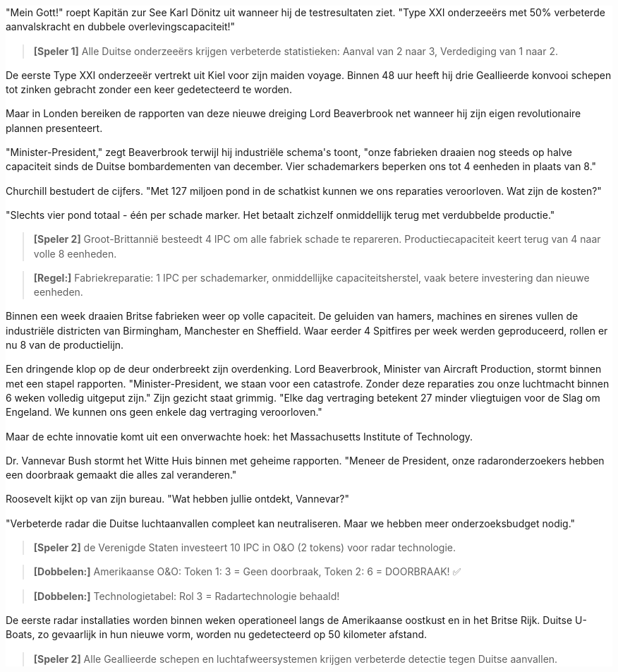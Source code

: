 "Mein Gott!" roept Kapitän zur See Karl Dönitz uit wanneer hij de testresultaten ziet. "Type XXI onderzeeërs met 50% verbeterde aanvalskracht en dubbele overlevingscapaciteit!"

> **[Speler 1]** Alle Duitse onderzeeërs krijgen verbeterde statistieken: Aanval van 2 naar 3, Verdediging van 1 naar 2.

De eerste Type XXI onderzeeër vertrekt uit Kiel voor zijn maiden voyage. Binnen 48 uur heeft hij drie Geallieerde konvooi schepen tot zinken gebracht zonder een keer gedetecteerd te worden.

Maar in Londen bereiken de rapporten van deze nieuwe dreiging Lord Beaverbrook net wanneer hij zijn eigen revolutionaire plannen presenteert.

"Minister-President," zegt Beaverbrook terwijl hij industriële schema's toont, "onze fabrieken draaien nog steeds op halve capaciteit sinds de Duitse bombardementen van december. Vier schademarkers beperken ons tot 4 eenheden in plaats van 8."

Churchill bestudert de cijfers. "Met 127 miljoen pond in de schatkist kunnen we ons reparaties veroorloven. Wat zijn de kosten?"

"Slechts vier pond totaal - één per schade marker. Het betaalt zichzelf onmiddellijk terug met verdubbelde productie."

> **[Speler 2]** Groot-Brittannië besteedt 4 IPC om alle fabriek schade te repareren. Productiecapaciteit keert terug van 4 naar volle 8 eenheden.

> **[Regel:]** Fabriekreparatie: 1 IPC per schademarker, onmiddellijke capaciteitsherstel, vaak betere investering dan nieuwe eenheden.

Binnen een week draaien Britse fabrieken weer op volle capaciteit. De geluiden van hamers, machines en sirenes vullen de industriële districten van Birmingham, Manchester en Sheffield. Waar eerder 4 Spitfires per week werden geproduceerd, rollen er nu 8 van de productielijn.

Een dringende klop op de deur onderbreekt zijn overdenking. Lord Beaverbrook, Minister van Aircraft Production, stormt binnen met een stapel rapporten. "Minister-President, we staan voor een catastrofe. Zonder deze reparaties zou onze luchtmacht binnen 6 weken volledig uitgeput zijn." Zijn gezicht staat grimmig. "Elke dag vertraging betekent 27 minder vliegtuigen voor de Slag om Engeland. We kunnen ons geen enkele dag vertraging veroorloven."

Maar de echte innovatie komt uit een onverwachte hoek: het Massachusetts Institute of Technology.

Dr. Vannevar Bush stormt het Witte Huis binnen met geheime rapporten. "Meneer de President, onze radaronderzoekers hebben een doorbraak gemaakt die alles zal veranderen."

Roosevelt kijkt op van zijn bureau. "Wat hebben jullie ontdekt, Vannevar?"

"Verbeterde radar die Duitse luchtaanvallen compleet kan neutraliseren. Maar we hebben meer onderzoeksbudget nodig."

> **[Speler 2]** de Verenigde Staten investeert 10 IPC in O&O (2 tokens) voor radar technologie.

> **[Dobbelen:]** Amerikaanse O&O: Token 1: 3 = Geen doorbraak, Token 2: 6 = DOORBRAAK! ✅

> **[Dobbelen:]** Technologietabel: Rol 3 = Radartechnologie behaald!

De eerste radar installaties worden binnen weken operationeel langs de Amerikaanse oostkust en in het Britse Rijk. Duitse U-Boats, zo gevaarlijk in hun nieuwe vorm, worden nu gedetecteerd op 50 kilometer afstand.

> **[Speler 2]** Alle Geallieerde schepen en luchtafweersystemen krijgen verbeterde detectie tegen Duitse aanvallen.
